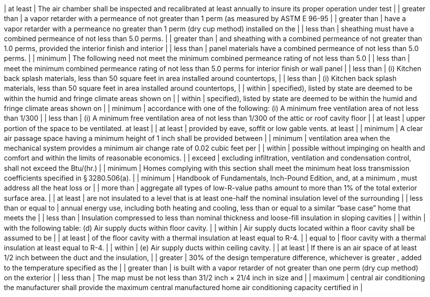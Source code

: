 | at least              | The air chamber shall be inspected and recalibrated at least annually to insure its proper operation under test                           |
| greater than          | a vapor retarder with a permeance of not greater than 1 perm (as measured by ASTM E 96-95                                                 |
| greater than          | have a vapor retarder with a permeance no greater than 1 perm (dry cup method) installed on the                                           |
| less than             | sheathing must have a combined permeance of not less than  5.0 perms.                                                                     |
| greater than          | and sheathing with a combined permeance of not greater than 1.0 perms, provided the interior finish and interior                          |
| less than             | panel materials have a combined permeance of not less than  5.0 perms.                                                                    |
| minimum               | The following need not meet the  minimum combined permeance rating of not less than 5.0                                                   |
| less than             | meet the minimum combined permeance rating of not less than 5.0 perms for interior finish or wall panel                                   |
| less than             | (i) Kitchen back splash materials,  less than 50 square feet in area installed around countertops,                                        |
| less than             | (i) Kitchen back splash materials,  less than 50 square feet in area installed around countertops,                                        |
| within                | specified), listed by state are deemed to be within the humid and fringe climate areas shown on                                           |
| within                | specified), listed by state are deemed to be within the humid and fringe climate areas shown on                                           |
| minimum               | accordance with one of the following: (i) A minimum free ventilation area of not less than 1/300                                          |
| less than             | (i) A minimum free ventilation area of not less than 1/300 of the attic or roof cavity floor                                              |
| at least              | upper portion of the space to be ventilated. at least                                                                                     |
| at least              | provided by eave, soffit or low gable vents. at least                                                                                     |
| minimum               | A clear air passage space having a  minimum height of 1 inch shall be provided between                                                    |
| minimum               | ventilation area when the mechanical system provides a minimum air change rate of 0.02 cubic feet per                                     |
| within                | possible without impinging on health and comfort and within  the limits of reasonable economics.                                          |
| exceed                | excluding infiltration, ventilation and condensation control, shall not exceed  the Btu/(hr.)                                             |
| minimum               | Homes complying with this section shall meet the  minimum  heat loss transmission coefficients specified in &#167;&#8201;3280.506(a).     |
| minimum               | Handbook of Fundamentals, Inch-Pound Edition, and, at a minimum , must address all the heat loss or                                       |
| more than             | aggregate all types of low-R-value paths amount to more than  1% of the total exterior surface area.                                      |
| at least              | are not insulated to a level that is at least one-half the nominal insulation level of the surrounding                                    |
| less than or equal to | annual energy use, including both heating and cooling, less than or equal to a similar &#8220;base case&#8221; home that meets the        |
| less than             | Insulation compressed to  less than nominal thickness and loose-fill insulation in sloping cavities                                       |
| within                | with the following table: (d) Air supply ducts within  floor cavity.                                                                      |
| within                | Air supply ducts located  within a floor cavity shall be assumed to be                                                                    |
| at least              | of the floor cavity with a thermal insulation at least  equal to &#173;R-4.                                                               |
| equal to              | floor cavity with a thermal insulation at least equal to  &#173;R-4.                                                                      |
| within                | (e) Air supply ducts  within  ceiling cavity.                                                                                             |
| at least              | If there is an air space of  at least 1/2 inch between the duct and the insulation,                                                       |
| greater               | 30% of the design temperature difference, whichever is greater , added to the temperature specified as the                                |
| greater than          | is built with a vapor retarder of not greater than one perm (dry cup method) on the exterior                                              |
| less than             | The map must be not  less than 31/2 inch &#215; 21/4 inch in size and                                                                     |
| maximum               | central air conditioning the manufacturer shall provide the maximum central manufactured home air conditioning capacity certified in      |
